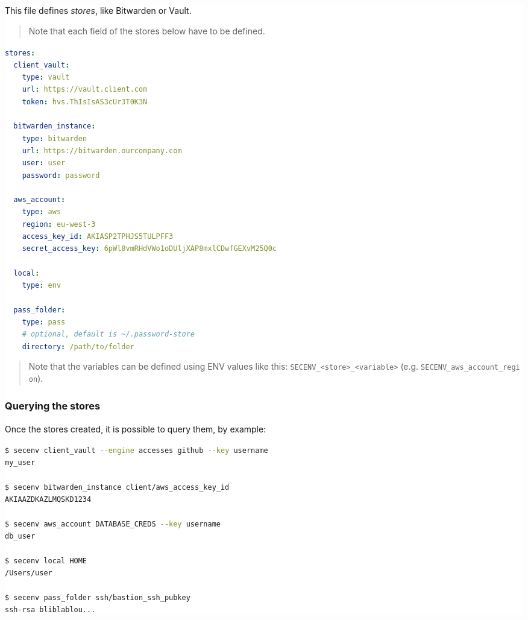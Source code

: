 This file defines *stores*, like Bitwarden or Vault.

> Note that each field of the stores below have to be defined.

```yaml
stores:
  client_vault:
    type: vault
    url: https://vault.client.com
    token: hvs.ThIsIsAS3cUr3T0K3N

  bitwarden_instance:
    type: bitwarden
    url: https://bitwarden.ourcompany.com
    user: user
    password: password

  aws_account:
    type: aws
    region: eu-west-3
    access_key_id: AKIASP2TPHJS5TULPFF3
    secret_access_key: 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

  local:
    type: env

  pass_folder:
    type: pass
    # optional, default is ~/.password-store
    directory: /path/to/folder
```

> Note that the variables can be defined using ENV values like this: `SECENV_<store>_<variable>` (e.g. `SECENV_aws_account_region`).


### Querying the stores

Once the stores created, it is possible to query them, by example:

```sh
$ secenv client_vault --engine accesses github --key username
my_user

$ secenv bitwarden_instance client/aws_access_key_id
AKIAAZDKAZLMQSKD1234

$ secenv aws_account DATABASE_CREDS --key username
db_user

$ secenv local HOME
/Users/user

$ secenv pass_folder ssh/bastion_ssh_pubkey
ssh-rsa bliblablou...
```
